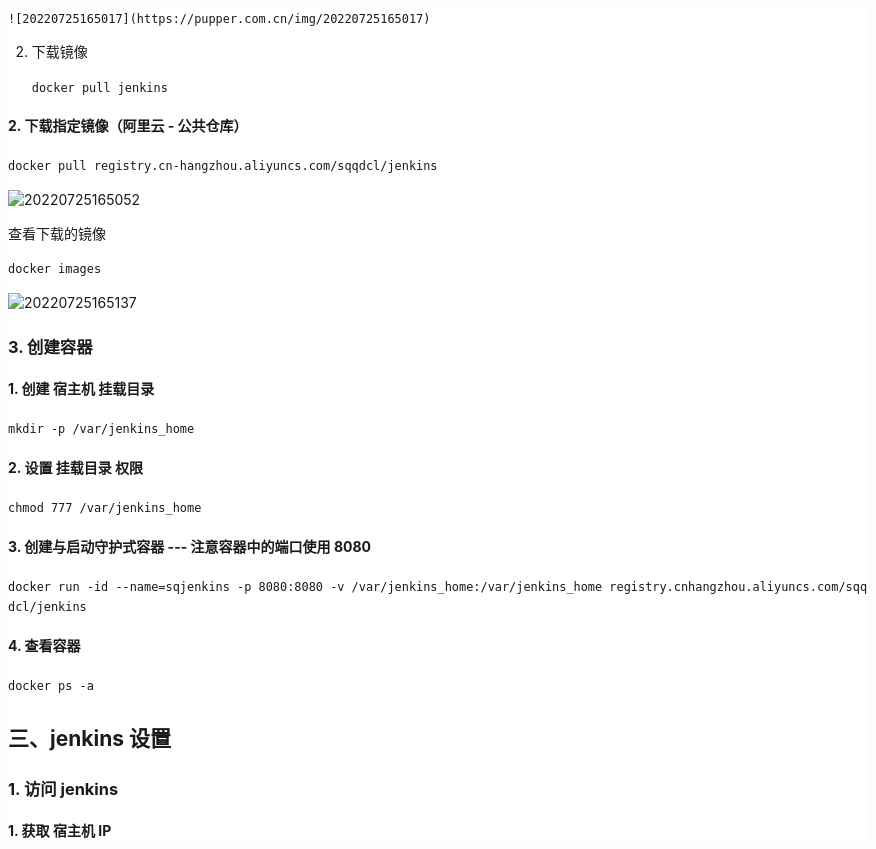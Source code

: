     ![20220725165017](https://pupper.com.cn/img/20220725165017)

2.  下载镜像

    ```shell
    docker pull jenkins
    ```

#### 2. 下载指定镜像（阿里云 - 公共仓库）

```shell
docker pull registry.cn-hangzhou.aliyuncs.com/sqqdcl/jenkins
```

![20220725165052](https://pupper.com.cn/img/20220725165052)

查看下载的镜像

```shell
docker images
```

![20220725165137](https://pupper.com.cn/img/20220725165137)

### 3. 创建容器

#### 1. 创建 宿主机 挂载目录

```shell
mkdir -p /var/jenkins_home
```

#### 2. 设置 挂载目录 权限

```shell
chmod 777 /var/jenkins_home
```

#### 3. 创建与启动守护式容器 --- 注意容器中的端口使用 8080  

```shell
docker run -id --name=sqjenkins -p 8080:8080 -v /var/jenkins_home:/var/jenkins_home registry.cnhangzhou.aliyuncs.com/sqqdcl/jenkins
```

#### 4. 查看容器

```shell
docker ps -a
```

## 三、jenkins 设置

### 1. 访问 jenkins

#### 1. 获取 宿主机 IP
